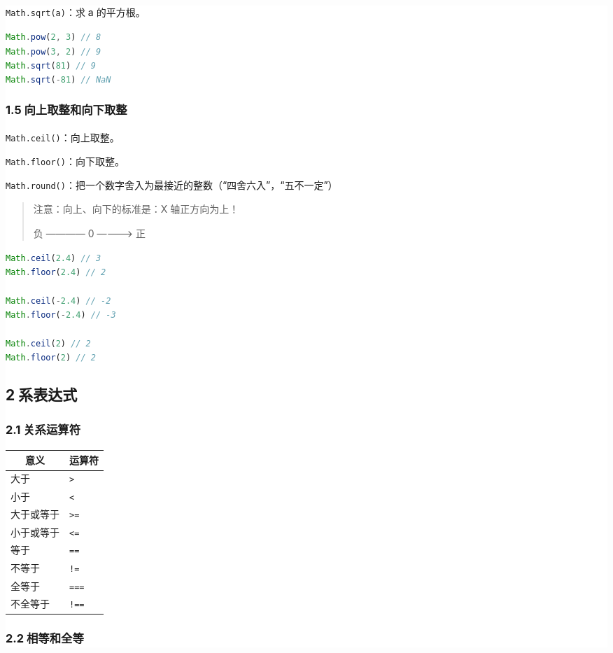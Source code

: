 `Math.sqrt(a)`：求 a 的平方根。

```js
Math.pow(2, 3) // 8
Math.pow(3, 2) // 9
Math.sqrt(81) // 9
Math.sqrt(-81) // NaN
```

### 1.5 向上取整和向下取整

`Math.ceil()`：向上取整。

`Math.floor()`：向下取整。

`Math.round()`：把一个数字舍入为最接近的整数（“四舍六入”，“五不一定”）

> 注意：向上、向下的标准是：X 轴正方向为上！
>
> 负 ———— 0 ————> 正

```js
Math.ceil(2.4) // 3
Math.floor(2.4) // 2

Math.ceil(-2.4) // -2
Math.floor(-2.4) // -3

Math.ceil(2) // 2
Math.floor(2) // 2
```

## 2 系表达式

### 2.1 关系运算符

| 意义       | 运算符 |
| ---------- | ------ |
| 大于       | `>`    |
| 小于       | `<`    |
| 大于或等于 | `>=`   |
| 小于或等于 | `<=`   |
| 等于       | `==`   |
| 不等于     | `!=`   |
| 全等于     | `===`  |
| 不全等于   | `!==`  |

### 2.2 相等和全等
